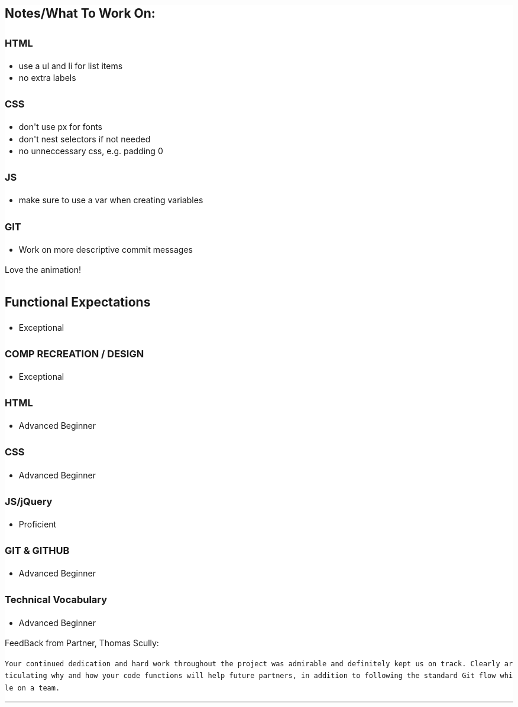 ## Notes/What To Work On:

### HTML
- use a ul and li for list items
- no extra labels

### CSS
- don't use px for fonts
- don't nest selectors if not needed
- no unneccessary css, e.g. padding 0

### JS
- make sure to use a var when creating variables

### GIT
- Work on more descriptive commit messages
    
Love the animation!

## Functional Expectations
* Exceptional

### COMP RECREATION / DESIGN
* Exceptional

### HTML
* Advanced Beginner

### CSS
* Advanced Beginner 

### JS/jQuery
* Proficient

### GIT & GITHUB
* Advanced Beginner 

### Technical Vocabulary
* Advanced Beginner

FeedBack from Partner, Thomas Scully:

````
Your continued dedication and hard work throughout the project was admirable and definitely kept us on track. Clearly articulating why and how your code functions will help future partners, in addition to following the standard Git flow while on a team. 
````

-----------------------------------

